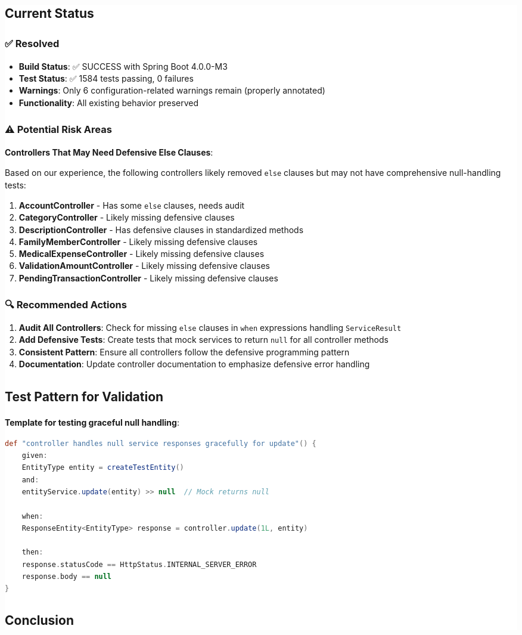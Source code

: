 ## Current Status

### ✅ Resolved
- **Build Status**: ✅ SUCCESS with Spring Boot 4.0.0-M3
- **Test Status**: ✅ 1584 tests passing, 0 failures
- **Warnings**: Only 6 configuration-related warnings remain (properly annotated)
- **Functionality**: All existing behavior preserved

### ⚠️ Potential Risk Areas

**Controllers That May Need Defensive Else Clauses**:

Based on our experience, the following controllers likely removed `else` clauses but may not have comprehensive null-handling tests:

1. **AccountController** - Has some `else` clauses, needs audit
2. **CategoryController** - Likely missing defensive clauses
3. **DescriptionController** - Has defensive clauses in standardized methods
4. **FamilyMemberController** - Likely missing defensive clauses
5. **MedicalExpenseController** - Likely missing defensive clauses
6. **ValidationAmountController** - Likely missing defensive clauses
7. **PendingTransactionController** - Likely missing defensive clauses

### 🔍 Recommended Actions

1. **Audit All Controllers**: Check for missing `else` clauses in `when` expressions handling `ServiceResult`
2. **Add Defensive Tests**: Create tests that mock services to return `null` for all controller methods
3. **Consistent Pattern**: Ensure all controllers follow the defensive programming pattern
4. **Documentation**: Update controller documentation to emphasize defensive error handling

## Test Pattern for Validation

**Template for testing graceful null handling**:
```groovy
def "controller handles null service responses gracefully for update"() {
    given:
    EntityType entity = createTestEntity()
    and:
    entityService.update(entity) >> null  // Mock returns null

    when:
    ResponseEntity<EntityType> response = controller.update(1L, entity)

    then:
    response.statusCode == HttpStatus.INTERNAL_SERVER_ERROR
    response.body == null
}
```

## Conclusion
